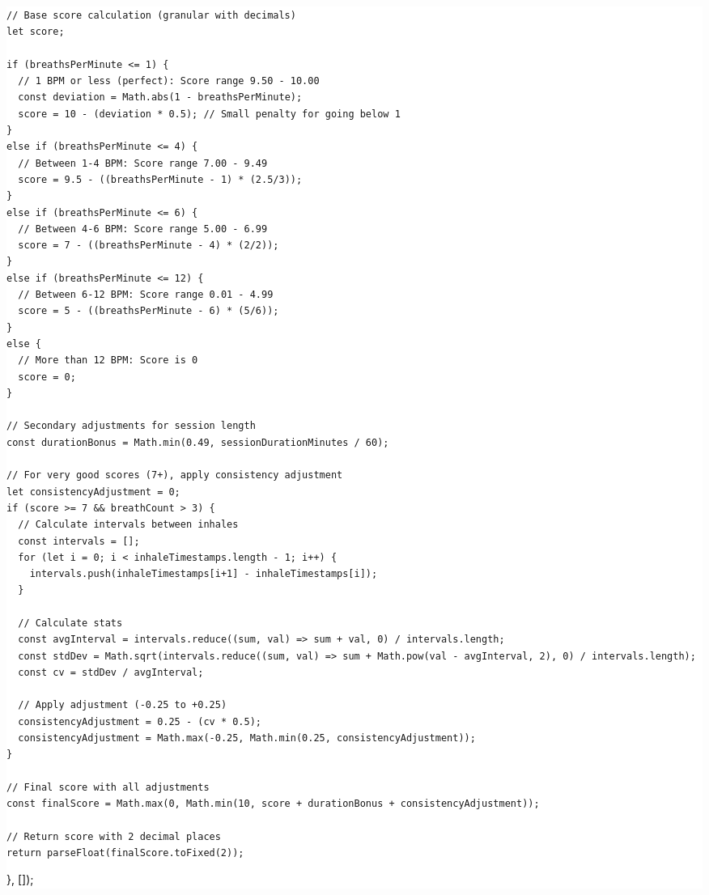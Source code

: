     // Base score calculation (granular with decimals)
    let score;
    
    if (breathsPerMinute <= 1) {
      // 1 BPM or less (perfect): Score range 9.50 - 10.00
      const deviation = Math.abs(1 - breathsPerMinute);
      score = 10 - (deviation * 0.5); // Small penalty for going below 1
    } 
    else if (breathsPerMinute <= 4) {
      // Between 1-4 BPM: Score range 7.00 - 9.49
      score = 9.5 - ((breathsPerMinute - 1) * (2.5/3));
    } 
    else if (breathsPerMinute <= 6) {
      // Between 4-6 BPM: Score range 5.00 - 6.99
      score = 7 - ((breathsPerMinute - 4) * (2/2));
    } 
    else if (breathsPerMinute <= 12) {
      // Between 6-12 BPM: Score range 0.01 - 4.99
      score = 5 - ((breathsPerMinute - 6) * (5/6));
    } 
    else {
      // More than 12 BPM: Score is 0
      score = 0;
    }
    
    // Secondary adjustments for session length
    const durationBonus = Math.min(0.49, sessionDurationMinutes / 60);
    
    // For very good scores (7+), apply consistency adjustment
    let consistencyAdjustment = 0;
    if (score >= 7 && breathCount > 3) {
      // Calculate intervals between inhales
      const intervals = [];
      for (let i = 0; i < inhaleTimestamps.length - 1; i++) {
        intervals.push(inhaleTimestamps[i+1] - inhaleTimestamps[i]);
      }
      
      // Calculate stats
      const avgInterval = intervals.reduce((sum, val) => sum + val, 0) / intervals.length;
      const stdDev = Math.sqrt(intervals.reduce((sum, val) => sum + Math.pow(val - avgInterval, 2), 0) / intervals.length);
      const cv = stdDev / avgInterval;
      
      // Apply adjustment (-0.25 to +0.25)
      consistencyAdjustment = 0.25 - (cv * 0.5);
      consistencyAdjustment = Math.max(-0.25, Math.min(0.25, consistencyAdjustment));
    }
    
    // Final score with all adjustments
    const finalScore = Math.max(0, Math.min(10, score + durationBonus + consistencyAdjustment));
    
    // Return score with 2 decimal places
    return parseFloat(finalScore.toFixed(2));
  }, []);
